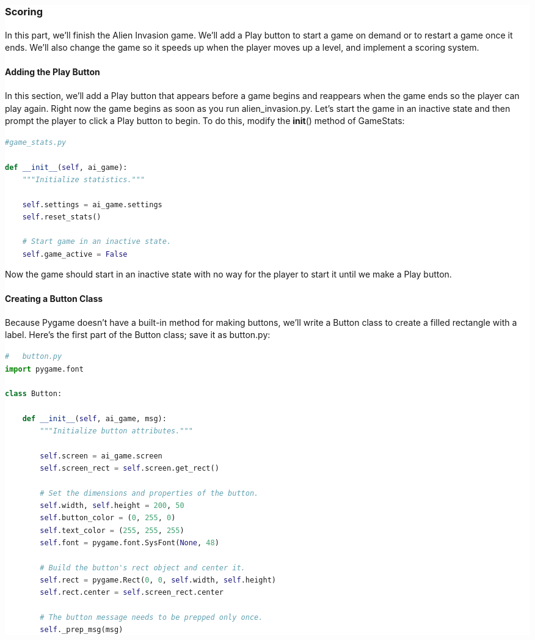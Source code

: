 
### Scoring
In this part, we’ll finish the Alien
Invasion game. We’ll add a Play button
to start a game on demand or to restart a
game once it ends. We’ll also change the game
so it speeds up when the player moves up a level,
and implement a scoring system.

####    Adding the Play Button
In this section, we’ll add a Play button that appears before a game begins
and reappears when the game ends so the player can play again.
Right now the game begins as soon as you run alien_invasion.py. Let’s
start the game in an inactive state and then prompt the player to click a Play
button to begin. To do this, modify the __init__() method of GameStats:
```python
#game_stats.py

def __init__(self, ai_game):
    """Initialize statistics."""
    
    self.settings = ai_game.settings
    self.reset_stats()
    
    # Start game in an inactive state.
    self.game_active = False
```
Now the game should start in an inactive state with no way for the
player to start it until we make a Play button.

####    Creating a Button Class
Because Pygame doesn’t have a built-in method for making buttons, we’ll
write a Button class to create a filled rectangle with a label. Here’s the first part of the Button class;
save it as button.py:

```python
#   button.py
import pygame.font

class Button:

    def __init__(self, ai_game, msg):
        """Initialize button attributes."""

        self.screen = ai_game.screen
        self.screen_rect = self.screen.get_rect()

        # Set the dimensions and properties of the button.
        self.width, self.height = 200, 50
        self.button_color = (0, 255, 0)
        self.text_color = (255, 255, 255)
        self.font = pygame.font.SysFont(None, 48)
        
        # Build the button's rect object and center it.
        self.rect = pygame.Rect(0, 0, self.width, self.height)
        self.rect.center = self.screen_rect.center
        
        # The button message needs to be prepped only once.
        self._prep_msg(msg)
```
